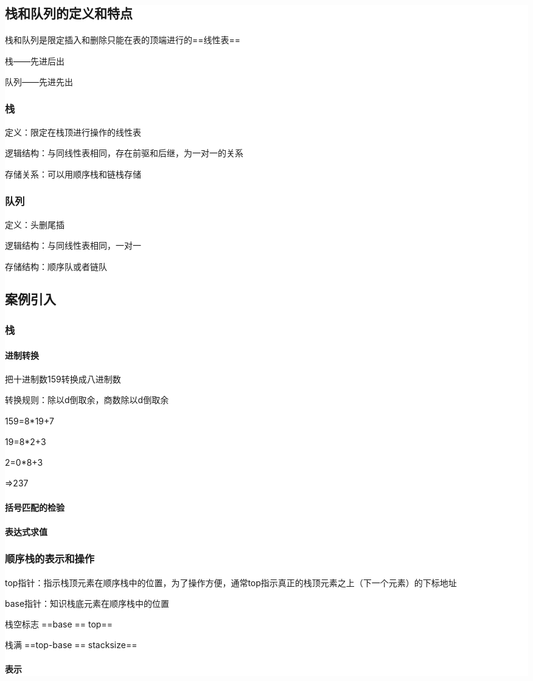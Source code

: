 ## 栈和队列的定义和特点

栈和队列是限定插入和删除只能在表的顶端进行的==线性表==

栈——先进后出

队列——先进先出

### 栈

定义：限定在栈顶进行操作的线性表

逻辑结构：与同线性表相同，存在前驱和后继，为一对一的关系

存储关系：可以用顺序栈和链栈存储

### 队列

定义：头删尾插

逻辑结构：与同线性表相同，一对一

存储结构：顺序队或者链队

## 案例引入

### 栈

#### 进制转换

把十进制数159转换成八进制数

转换规则：除以d倒取余，商数除以d倒取余

159=8*19+7

19=8*2+3

2=0*8+3

=>237

#### 括号匹配的检验

#### 表达式求值

### 顺序栈的表示和操作

top指针：指示栈顶元素在顺序栈中的位置，为了操作方便，通常top指示真正的栈顶元素之上（下一个元素）的下标地址

base指针：知识栈底元素在顺序栈中的位置

栈空标志 ==base == top==

栈满 ==top-base == stacksize==

#### 表示
